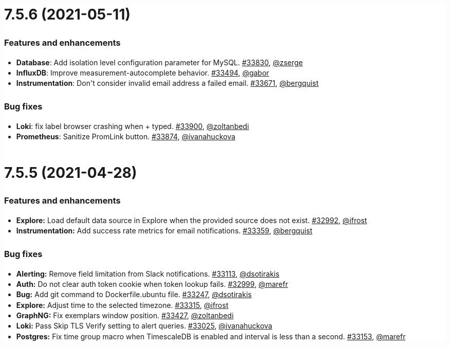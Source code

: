 



# 7.5.6 (2021-05-11)

### Features and enhancements

* **Database**: Add isolation level configuration parameter for MySQL. [#33830](https://github.com/famarks/grafarg/pull/33830), [@zserge](https://github.com/zserge)
* **InfluxDB**: Improve measurement-autocomplete behavior. [#33494](https://github.com/famarks/grafarg/pull/33494), [@gabor](https://github.com/gabor)
* **Instrumentation**: Don't consider invalid email address a failed email. [#33671](https://github.com/famarks/grafarg/pull/33671), [@bergquist](https://github.com/bergquist)

### Bug fixes

* **Loki**: fix label browser crashing when + typed. [#33900](https://github.com/famarks/grafarg/pull/33900), [@zoltanbedi](https://github.com/zoltanbedi)
* **Prometheus**: Sanitize PromLink button. [#33874](https://github.com/famarks/grafarg/pull/33874), [@ivanahuckova](https://github.com/ivanahuckova)





# 7.5.5 (2021-04-28)

### Features and enhancements

* **Explore:** Load default data source in Explore when the provided source does not exist. [#32992](https://github.com/famarks/grafarg/pull/32992), [@ifrost](https://github.com/ifrost)
* **Instrumentation:** Add success rate metrics for email notifications. [#33359](https://github.com/famarks/grafarg/pull/33359), [@bergquist](https://github.com/bergquist)

### Bug fixes

* **Alerting:** Remove field limitation from Slack notifications. [#33113](https://github.com/famarks/grafarg/pull/33113), [@dsotirakis](https://github.com/dsotirakis)
* **Auth:** Do not clear auth token cookie when token lookup fails. [#32999](https://github.com/famarks/grafarg/pull/32999), [@marefr](https://github.com/marefr)
* **Bug:** Add git command to Dockerfile.ubuntu file. [#33247](https://github.com/famarks/grafarg/pull/33247), [@dsotirakis](https://github.com/dsotirakis)
* **Explore:** Adjust time to the selected timezone. [#33315](https://github.com/famarks/grafarg/pull/33315), [@ifrost](https://github.com/ifrost)
* **GraphNG:** Fix exemplars window position. [#33427](https://github.com/famarks/grafarg/pull/33427), [@zoltanbedi](https://github.com/zoltanbedi)
* **Loki:** Pass Skip TLS Verify setting to alert queries. [#33025](https://github.com/famarks/grafarg/pull/33025), [@ivanahuckova](https://github.com/ivanahuckova)
* **Postgres:** Fix time group macro when TimescaleDB is enabled and interval is less than a second. [#33153](https://github.com/famarks/grafarg/pull/33153), [@marefr](https://github.com/marefr)


